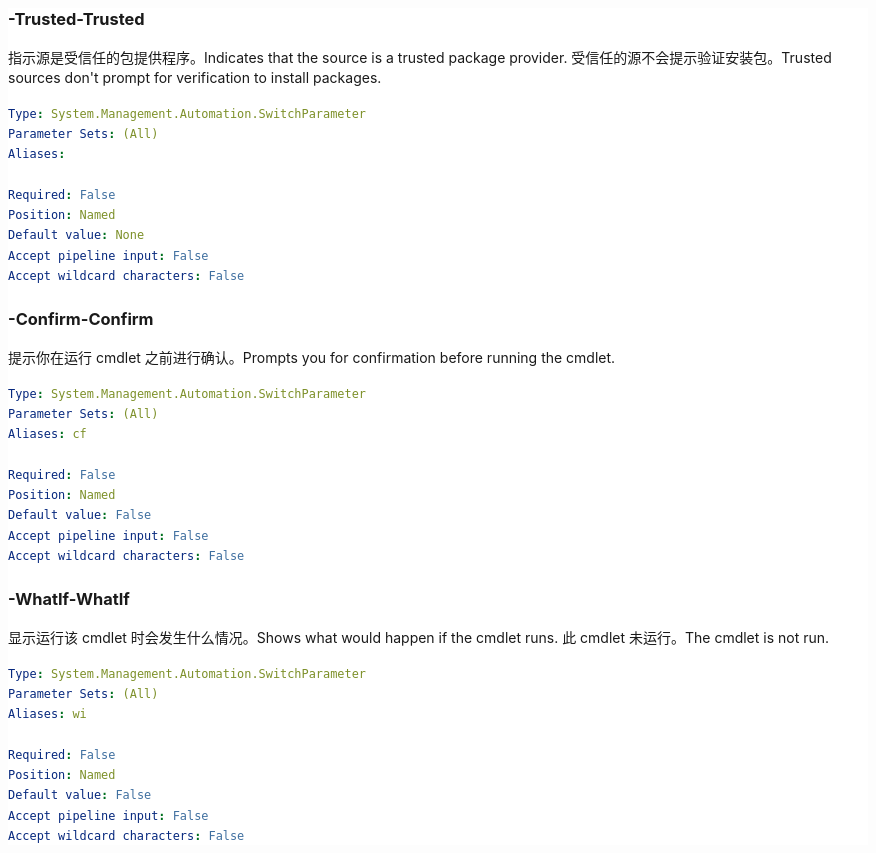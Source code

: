 ### <span data-ttu-id="84b8e-158">-Trusted</span><span class="sxs-lookup"><span data-stu-id="84b8e-158">-Trusted</span></span>

<span data-ttu-id="84b8e-159">指示源是受信任的包提供程序。</span><span class="sxs-lookup"><span data-stu-id="84b8e-159">Indicates that the source is a trusted package provider.</span></span> <span data-ttu-id="84b8e-160">受信任的源不会提示验证安装包。</span><span class="sxs-lookup"><span data-stu-id="84b8e-160">Trusted sources don't prompt for verification to install packages.</span></span>

```yaml
Type: System.Management.Automation.SwitchParameter
Parameter Sets: (All)
Aliases:

Required: False
Position: Named
Default value: None
Accept pipeline input: False
Accept wildcard characters: False
```

### <span data-ttu-id="84b8e-161">-Confirm</span><span class="sxs-lookup"><span data-stu-id="84b8e-161">-Confirm</span></span>

<span data-ttu-id="84b8e-162">提示你在运行 cmdlet 之前进行确认。</span><span class="sxs-lookup"><span data-stu-id="84b8e-162">Prompts you for confirmation before running the cmdlet.</span></span>

```yaml
Type: System.Management.Automation.SwitchParameter
Parameter Sets: (All)
Aliases: cf

Required: False
Position: Named
Default value: False
Accept pipeline input: False
Accept wildcard characters: False
```

### <span data-ttu-id="84b8e-163">-WhatIf</span><span class="sxs-lookup"><span data-stu-id="84b8e-163">-WhatIf</span></span>

<span data-ttu-id="84b8e-164">显示运行该 cmdlet 时会发生什么情况。</span><span class="sxs-lookup"><span data-stu-id="84b8e-164">Shows what would happen if the cmdlet runs.</span></span> <span data-ttu-id="84b8e-165">此 cmdlet 未运行。</span><span class="sxs-lookup"><span data-stu-id="84b8e-165">The cmdlet is not run.</span></span>

```yaml
Type: System.Management.Automation.SwitchParameter
Parameter Sets: (All)
Aliases: wi

Required: False
Position: Named
Default value: False
Accept pipeline input: False
Accept wildcard characters: False
```
